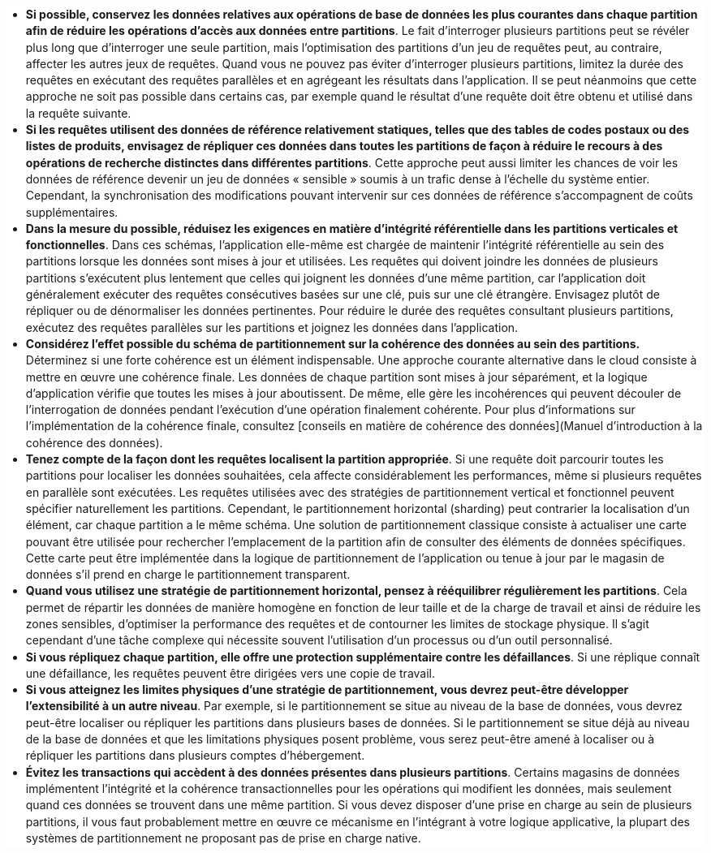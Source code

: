 * **Si possible, conservez les données relatives aux opérations de base de données les plus courantes dans chaque partition afin de réduire les opérations d’accès aux données entre partitions**. Le fait d’interroger plusieurs partitions peut se révéler plus long que d’interroger une seule partition, mais l’optimisation des partitions d’un jeu de requêtes peut, au contraire, affecter les autres jeux de requêtes. Quand vous ne pouvez pas éviter d’interroger plusieurs partitions, limitez la durée des requêtes en exécutant des requêtes parallèles et en agrégeant les résultats dans l’application. Il se peut néanmoins que cette approche ne soit pas possible dans certains cas, par exemple quand le résultat d’une requête doit être obtenu et utilisé dans la requête suivante.
* **Si les requêtes utilisent des données de référence relativement statiques, telles que des tables de codes postaux ou des listes de produits, envisagez de répliquer ces données dans toutes les partitions de façon à réduire le recours à des opérations de recherche distinctes dans différentes partitions**. Cette approche peut aussi limiter les chances de voir les données de référence devenir un jeu de données « sensible » soumis à un trafic dense à l’échelle du système entier. Cependant, la synchronisation des modifications pouvant intervenir sur ces données de référence s’accompagnent de coûts supplémentaires.
* **Dans la mesure du possible, réduisez les exigences en matière d’intégrité référentielle dans les partitions verticales et fonctionnelles**. Dans ces schémas, l’application elle-même est chargée de maintenir l’intégrité référentielle au sein des partitions lorsque les données sont mises à jour et utilisées. Les requêtes qui doivent joindre les données de plusieurs partitions s’exécutent plus lentement que celles qui joignent les données d’une même partition, car l’application doit généralement exécuter des requêtes consécutives basées sur une clé, puis sur une clé étrangère. Envisagez plutôt de répliquer ou de dénormaliser les données pertinentes. Pour réduire le durée des requêtes consultant plusieurs partitions, exécutez des requêtes parallèles sur les partitions et joignez les données dans l’application.
* **Considérez l’effet possible du schéma de partitionnement sur la cohérence des données au sein des partitions.** Déterminez si une forte cohérence est un élément indispensable. Une approche courante alternative dans le cloud consiste à mettre en œuvre une cohérence finale. Les données de chaque partition sont mises à jour séparément, et la logique d’application vérifie que toutes les mises à jour aboutissent. De même, elle gère les incohérences qui peuvent découler de l’interrogation de données pendant l’exécution d’une opération finalement cohérente. Pour plus d’informations sur l’implémentation de la cohérence finale, consultez [conseils en matière de cohérence des données](Manuel d’introduction à la cohérence des données).
* **Tenez compte de la façon dont les requêtes localisent la partition appropriée**. Si une requête doit parcourir toutes les partitions pour localiser les données souhaitées, cela affecte considérablement les performances, même si plusieurs requêtes en parallèle sont exécutées. Les requêtes utilisées avec des stratégies de partitionnement vertical et fonctionnel peuvent spécifier naturellement les partitions. Cependant, le partitionnement horizontal (sharding) peut contrarier la localisation d’un élément, car chaque partition a le même schéma. Une solution de partitionnement classique consiste à actualiser une carte pouvant être utilisée pour rechercher l’emplacement de la partition afin de consulter des éléments de données spécifiques. Cette carte peut être implémentée dans la logique de partitionnement de l’application ou tenue à jour par le magasin de données s’il prend en charge le partitionnement transparent.
* **Quand vous utilisez une stratégie de partitionnement horizontal, pensez à rééquilibrer régulièrement les partitions**. Cela permet de répartir les données de manière homogène en fonction de leur taille et de la charge de travail et ainsi de réduire les zones sensibles, d’optimiser la performance des requêtes et de contourner les limites de stockage physique. Il s’agit cependant d’une tâche complexe qui nécessite souvent l’utilisation d’un processus ou d’un outil personnalisé.
* **Si vous répliquez chaque partition, elle offre une protection supplémentaire contre les défaillances**. Si une réplique connaît une défaillance, les requêtes peuvent être dirigées vers une copie de travail.
* **Si vous atteignez les limites physiques d’une stratégie de partitionnement, vous devrez peut-être développer l’extensibilité à un autre niveau**. Par exemple, si le partitionnement se situe au niveau de la base de données, vous devrez peut-être localiser ou répliquer les partitions dans plusieurs bases de données. Si le partitionnement se situe déjà au niveau de la base de données et que les limitations physiques posent problème, vous serez peut-être amené à localiser ou à répliquer les partitions dans plusieurs comptes d’hébergement.
* **Évitez les transactions qui accèdent à des données présentes dans plusieurs partitions**. Certains magasins de données implémentent l’intégrité et la cohérence transactionnelles pour les opérations qui modifient les données, mais seulement quand ces données se trouvent dans une même partition. Si vous devez disposer d’une prise en charge au sein de plusieurs partitions, il vous faut probablement mettre en œuvre ce mécanisme en l’intégrant à votre logique applicative, la plupart des systèmes de partitionnement ne proposant pas de prise en charge native.
